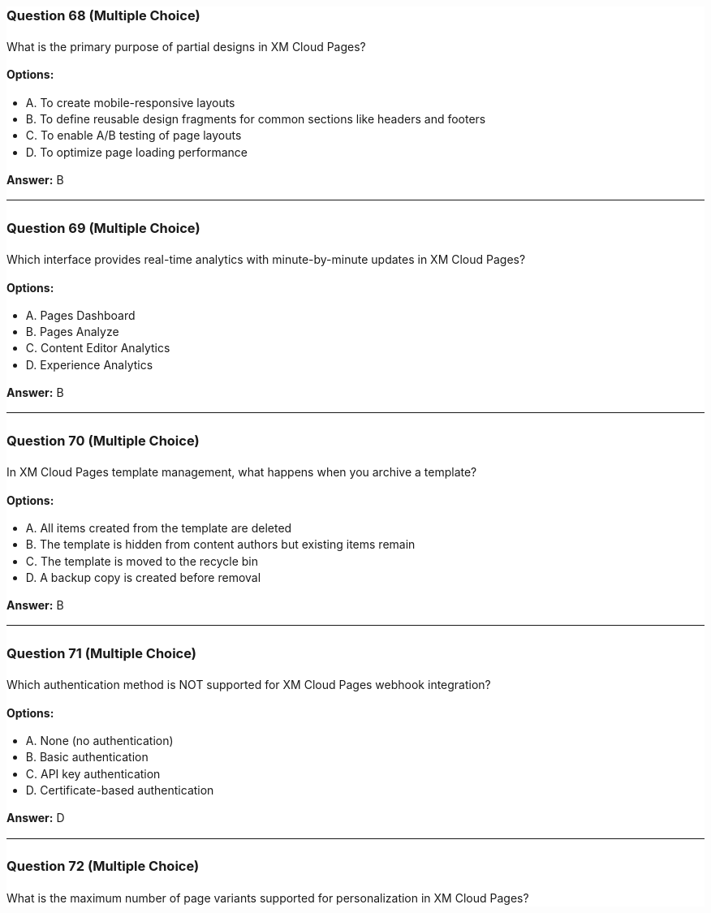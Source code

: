 
### Question 68 (Multiple Choice)
What is the primary purpose of partial designs in XM Cloud Pages?

**Options:**
- A. To create mobile-responsive layouts
- B. To define reusable design fragments for common sections like headers and footers
- C. To enable A/B testing of page layouts
- D. To optimize page loading performance

**Answer:** B

---

### Question 69 (Multiple Choice)
Which interface provides real-time analytics with minute-by-minute updates in XM Cloud Pages?

**Options:**
- A. Pages Dashboard
- B. Pages Analyze
- C. Content Editor Analytics
- D. Experience Analytics

**Answer:** B

---

### Question 70 (Multiple Choice)
In XM Cloud Pages template management, what happens when you archive a template?

**Options:**
- A. All items created from the template are deleted
- B. The template is hidden from content authors but existing items remain
- C. The template is moved to the recycle bin
- D. A backup copy is created before removal

**Answer:** B

---

### Question 71 (Multiple Choice)
Which authentication method is NOT supported for XM Cloud Pages webhook integration?

**Options:**
- A. None (no authentication)
- B. Basic authentication
- C. API key authentication
- D. Certificate-based authentication

**Answer:** D

---

### Question 72 (Multiple Choice)
What is the maximum number of page variants supported for personalization in XM Cloud Pages?
